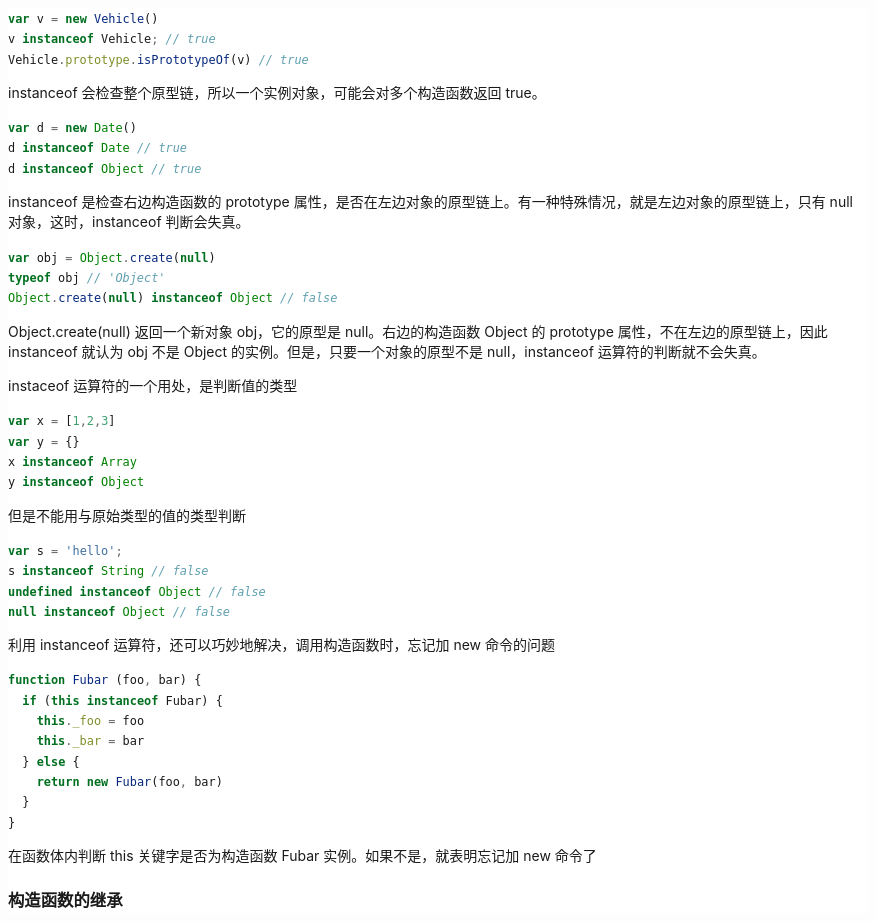 ```js
var v = new Vehicle()
v instanceof Vehicle; // true
Vehicle.prototype.isPrototypeOf(v) // true
```

instanceof 会检查整个原型链，所以一个实例对象，可能会对多个构造函数返回 true。

```js
var d = new Date()
d instanceof Date // true
d instanceof Object // true
```

instanceof 是检查右边构造函数的 prototype 属性，是否在左边对象的原型链上。有一种特殊情况，就是左边对象的原型链上，只有 null 对象，这时，instanceof 判断会失真。

```js
var obj = Object.create(null)
typeof obj // 'Object'
Object.create(null) instanceof Object // false
```

Object.create(null) 返回一个新对象 obj，它的原型是 null。右边的构造函数 Object 的 prototype 属性，不在左边的原型链上，因此 instanceof 就认为 obj 不是 Object 的实例。但是，只要一个对象的原型不是 null，instanceof 运算符的判断就不会失真。

instaceof 运算符的一个用处，是判断值的类型

```js
var x = [1,2,3]
var y = {}
x instanceof Array
y instanceof Object
```

但是不能用与原始类型的值的类型判断

```js
var s = 'hello';
s instanceof String // false
undefined instanceof Object // false
null instanceof Object // false
```

利用 instanceof 运算符，还可以巧妙地解决，调用构造函数时，忘记加 new 命令的问题

```js
function Fubar (foo, bar) {
  if (this instanceof Fubar) {
    this._foo = foo
    this._bar = bar
  } else {
    return new Fubar(foo, bar)
  }
}
```

在函数体内判断 this 关键字是否为构造函数 Fubar 实例。如果不是，就表明忘记加 new 命令了

### 构造函数的继承
